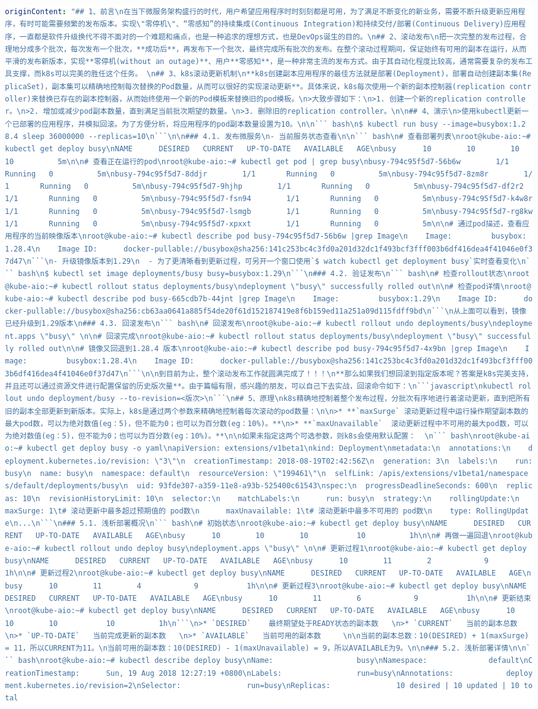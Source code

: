 ```yaml
originContent: "## 1、前言\n在当下微服务架构盛行的时代，用户希望应用程序时时刻刻都是可用，为了满足不断变化的新业务，需要不断升级更新应用程序，有时可能需要频繁的发布版本。实现\"零停机\"、“零感知”的持续集成(Continuous Integration)和持续交付/部署(Continuous Delivery)应用程序，一直都是软件升级换代不得不面对的一个难题和痛点，也是一种追求的理想方式，也是DevOps诞生的目的。\n## 2、滚动发布\n把一次完整的发布过程，合理地分成多个批次，每次发布一个批次，**成功后**，再发布下一个批次，最终完成所有批次的发布。在整个滚动过程期间，保证始终有可用的副本在运行，从而平滑的发布新版本，实现**零停机(without an outage)**、用户**零感知**，是一种非常主流的发布方式。由于其自动化程度比较高，通常需要复杂的发布工具支撑，而k8s可以完美的胜任这个任务。 \n## 3、k8s滚动更新机制\n**k8s创建副本应用程序的最佳方法就是部署(Deployment)，部署自动创建副本集(ReplicaSet)，副本集可以精确地控制每次替换的Pod数量，从而可以很好的实现滚动更新**。具体来说，k8s每次使用一个新的副本控制器(replication controller)来替换已存在的副本控制器，从而始终使用一个新的Pod模板来替换旧的pod模板。\n>大致步骤如下：\n>1. 创建一个新的replication controller。\n>2. 增加或减少pod副本数量，直到满足当前批次期望的数量。\n>3. 删除旧的replication controller。\n\n## 4、演示\n>使用kubectl更新一个已部署的应用程序，并模拟回滚。为了方便分析，将应用程序的pod副本数量设置为10。\n\n``` bash\n$ kubectl run busy --image=busybox:1.28.4 sleep 36000000 --replicas=10\n```\n\n### 4.1. 发布微服务\n- 当前服务状态查看\n\n``` bash\n# 查看部署列表\nroot@kube-aio:~# kubectl get deploy busy\nNAME      DESIRED   CURRENT   UP-TO-DATE   AVAILABLE   AGE\nbusy      10        10        10           10          5m\n\n# 查看正在运行的pod\nroot@kube-aio:~# kubectl get pod | grep busy\nbusy-794c95f5d7-56b6w        1/1       Running   0          5m\nbusy-794c95f5d7-8ddjr        1/1       Running   0          5m\nbusy-794c95f5d7-8zm8r        1/1       Running   0          5m\nbusy-794c95f5d7-9hjhp        1/1       Running   0          5m\nbusy-794c95f5d7-df2r2        1/1       Running   0          5m\nbusy-794c95f5d7-fsn94        1/1       Running   0          5m\nbusy-794c95f5d7-k4w8r        1/1       Running   0          5m\nbusy-794c95f5d7-lsmgb        1/1       Running   0          5m\nbusy-794c95f5d7-rg8kw        1/1       Running   0          5m\nbusy-794c95f5d7-xpxxt        1/1       Running   0          5m\n\n# 通过pod描述，查看应用程序的当前映像版本\nroot@kube-aio:~# kubectl describe pod busy-794c95f5d7-56b6w |grep Image\n    Image:         busybox:1.28.4\n    Image ID:      docker-pullable://busybox@sha256:141c253bc4c3fd0a201d32dc1f493bcf3fff003b6df416dea4f41046e0f37d47\n```\n- 升级镜像版本到1.29\n  - 为了更清晰看到更新过程，可另开一个窗口使用`$ watch kubectl get deployment busy`实时查看变化\n``` bash\n$ kubectl set image deployments/busy busy=busybox:1.29\n```\n### 4.2. 验证发布\n``` bash\n# 检查rollout状态\nroot@kube-aio:~# kubectl rollout status deployments/busy\ndeployment \"busy\" successfully rolled out\n\n# 检查pod详情\nroot@kube-aio:~# kubectl describe pod busy-665cdb7b-44jnt |grep Image\n    Image:         busybox:1.29\n    Image ID:      docker-pullable://busybox@sha256:cb63aa0641a885f54de20f61d152187419e8f6b159ed11a251a09d115fdff9bd\n```\n从上面可以看到，镜像已经升级到1.29版本\n### 4.3. 回滚发布\n``` bash\n# 回滚发布\nroot@kube-aio:~# kubectl rollout undo deployments/busy\ndeployment.apps \"busy\" \n\n# 回滚完成\nroot@kube-aio:~# kubectl rollout status deployments/busy\ndeployment \"busy\" successfully rolled out\n\n# 镜像又回退到1.28.4 版本\nroot@kube-aio:~# kubectl describe pod busy-794c95f5d7-4x9bn |grep Image\n    Image:         busybox:1.28.4\n    Image ID:      docker-pullable://busybox@sha256:141c253bc4c3fd0a201d32dc1f493bcf3fff003b6df416dea4f41046e0f37d47\n```\n\n到目前为止，整个滚动发布工作就圆满完成了！！！\n**那么如果我们想回滚到指定版本呢？答案是k8s完美支持，并且还可以通过资源文件进行配置保留的历史版次量**。由于篇幅有限，感兴趣的朋友，可以自己下去实战，回滚命令如下：\n```javascript\nkubectl rollout undo deployment/busy --to-revision=<版次>\n```\n## 5、原理\nk8s精确地控制着整个发布过程，分批次有序地进行着滚动更新，直到把所有旧的副本全部更新到新版本。实际上，k8s是通过两个参数来精确地控制着每次滚动的pod数量：\n\n>* **`maxSurge` 滚动更新过程中运行操作期望副本数的最大pod数，可以为绝对数值(eg：5)，但不能为0；也可以为百分数(eg：10%)。**\n>* **`maxUnavailable`  滚动更新过程中不可用的最大pod数，可以为绝对数值(eg：5)，但不能为0；也可以为百分数(eg：10%)。**\n\n如果未指定这两个可选参数，则k8s会使用默认配置：  \n``` bash\nroot@kube-aio:~# kubectl get deploy busy -o yaml\napiVersion: extensions/v1beta1\nkind: Deployment\nmetadata:\n  annotations:\n    deployment.kubernetes.io/revision: \"3\"\n  creationTimestamp: 2018-08-19T02:42:56Z\n  generation: 3\n  labels:\n    run: busy\n  name: busy\n  namespace: default\n  resourceVersion: \"199461\"\n  selfLink: /apis/extensions/v1beta1/namespaces/default/deployments/busy\n  uid: 93fde307-a359-11e8-a93b-525400c61543\nspec:\n  progressDeadlineSeconds: 600\n  replicas: 10\n  revisionHistoryLimit: 10\n  selector:\n    matchLabels:\n      run: busy\n  strategy:\n    rollingUpdate:\n      maxSurge: 1\t# 滚动更新中最多超过预期值的 pod数\n      maxUnavailable: 1\t# 滚动更新中最多不可用的 pod数\n    type: RollingUpdate\n...\n```\n### 5.1. 浅析部署概况\n``` bash\n# 初始状态\nroot@kube-aio:~# kubectl get deploy busy\nNAME      DESIRED   CURRENT   UP-TO-DATE   AVAILABLE   AGE\nbusy      10        10        10           10          1h\n\n# 再做一遍回退\nroot@kube-aio:~# kubectl rollout undo deploy busy\ndeployment.apps \"busy\" \n\n# 更新过程1\nroot@kube-aio:~# kubectl get deploy busy\nNAME      DESIRED   CURRENT   UP-TO-DATE   AVAILABLE   AGE\nbusy      10        11        2            9           1h\n\n# 更新过程2\nroot@kube-aio:~# kubectl get deploy busy\nNAME      DESIRED   CURRENT   UP-TO-DATE   AVAILABLE   AGE\nbusy      10        11        4            9           1h\n\n# 更新过程3\nroot@kube-aio:~# kubectl get deploy busy\nNAME      DESIRED   CURRENT   UP-TO-DATE   AVAILABLE   AGE\nbusy      10        11        6            9           1h\n\n# 更新结束\nroot@kube-aio:~# kubectl get deploy busy\nNAME      DESIRED   CURRENT   UP-TO-DATE   AVAILABLE   AGE\nbusy      10        10        10           10          1h\n```\n>* `DESIRED`    最终期望处于READY状态的副本数   \n>* `CURRENT`   当前的副本总数    \n>* `UP-TO-DATE`   当前完成更新的副本数   \n>* `AVAILABLE`   当前可用的副本数     \n\n当前的副本总数：10(DESIRED) + 1(maxSurge) = 11，所以CURRENT为11。\n当前可用的副本数：10(DESIRED) - 1(maxUnavailable) = 9，所以AVAILABLE为9。\n\n### 5.2. 浅析部署详情\n\n``` bash\nroot@kube-aio:~# kubectl describe deploy busy\nName:                   busy\nNamespace:              default\nCreationTimestamp:      Sun, 19 Aug 2018 12:27:19 +0800\nLabels:                 run=busy\nAnnotations:            deployment.kubernetes.io/revision=2\nSelector:               run=busy\nReplicas:               10 desired | 10 updated | 10 total
```